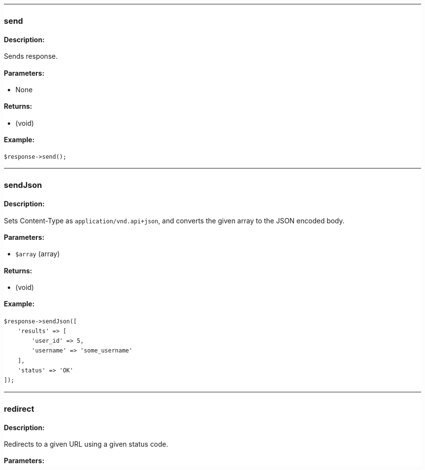<hr />

### send

**Description:**

Sends response.

**Parameters:**

- None

**Returns:**

- (void)

**Example:**

```
$response->send();
```

<hr />

### sendJson

**Description:**

Sets Content-Type as `application/vnd.api+json`, and converts the given array to the JSON encoded body.

**Parameters:**

- `$array` (array)

**Returns:**

- (void)

**Example:**

```
$response->sendJson([
    'results' => [
        'user_id' => 5,
        'username' => 'some_username'
    ],
    'status' => 'OK'
]);
```

<hr />

### redirect

**Description:**

Redirects to a given URL using a given status code.

**Parameters:**
